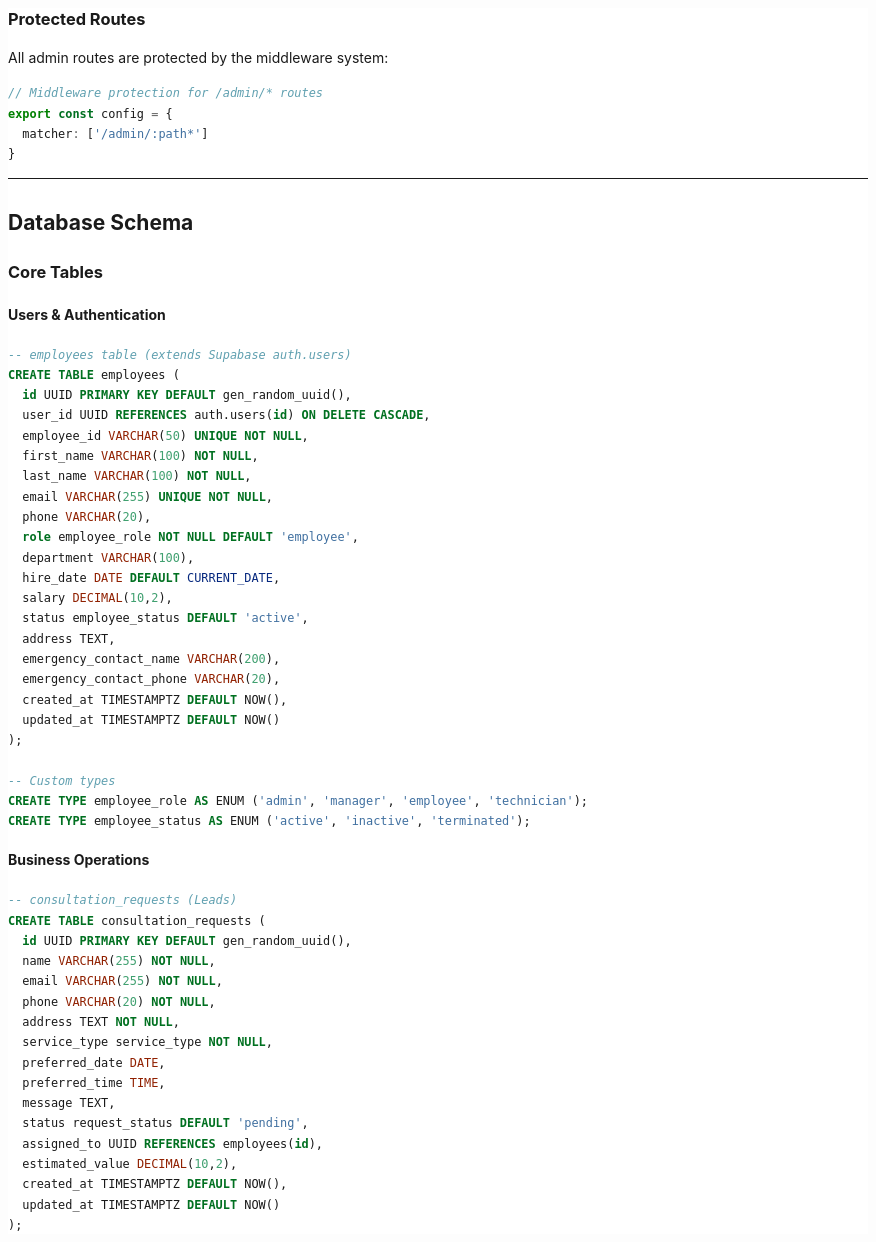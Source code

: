 ### Protected Routes
All admin routes are protected by the middleware system:
```typescript
// Middleware protection for /admin/* routes
export const config = {
  matcher: ['/admin/:path*']
}
```

---

## Database Schema

### Core Tables

#### Users & Authentication
```sql
-- employees table (extends Supabase auth.users)
CREATE TABLE employees (
  id UUID PRIMARY KEY DEFAULT gen_random_uuid(),
  user_id UUID REFERENCES auth.users(id) ON DELETE CASCADE,
  employee_id VARCHAR(50) UNIQUE NOT NULL,
  first_name VARCHAR(100) NOT NULL,
  last_name VARCHAR(100) NOT NULL,
  email VARCHAR(255) UNIQUE NOT NULL,
  phone VARCHAR(20),
  role employee_role NOT NULL DEFAULT 'employee',
  department VARCHAR(100),
  hire_date DATE DEFAULT CURRENT_DATE,
  salary DECIMAL(10,2),
  status employee_status DEFAULT 'active',
  address TEXT,
  emergency_contact_name VARCHAR(200),
  emergency_contact_phone VARCHAR(20),
  created_at TIMESTAMPTZ DEFAULT NOW(),
  updated_at TIMESTAMPTZ DEFAULT NOW()
);

-- Custom types
CREATE TYPE employee_role AS ENUM ('admin', 'manager', 'employee', 'technician');
CREATE TYPE employee_status AS ENUM ('active', 'inactive', 'terminated');
```

#### Business Operations
```sql
-- consultation_requests (Leads)
CREATE TABLE consultation_requests (
  id UUID PRIMARY KEY DEFAULT gen_random_uuid(),
  name VARCHAR(255) NOT NULL,
  email VARCHAR(255) NOT NULL,
  phone VARCHAR(20) NOT NULL,
  address TEXT NOT NULL,
  service_type service_type NOT NULL,
  preferred_date DATE,
  preferred_time TIME,
  message TEXT,
  status request_status DEFAULT 'pending',
  assigned_to UUID REFERENCES employees(id),
  estimated_value DECIMAL(10,2),
  created_at TIMESTAMPTZ DEFAULT NOW(),
  updated_at TIMESTAMPTZ DEFAULT NOW()
);

```
